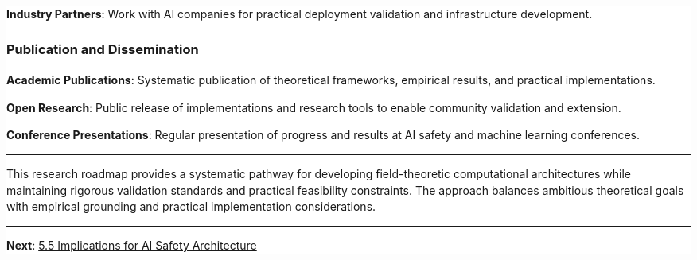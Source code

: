 **Industry Partners**: Work with AI companies for practical deployment validation and infrastructure development.

### Publication and Dissemination

**Academic Publications**: Systematic publication of theoretical frameworks, empirical results, and practical implementations.

**Open Research**: Public release of implementations and research tools to enable community validation and extension.

**Conference Presentations**: Regular presentation of progress and results at AI safety and machine learning conferences.

---

This research roadmap provides a systematic pathway for developing field-theoretic computational architectures while maintaining rigorous validation standards and practical feasibility constraints. The approach balances ambitious theoretical goals with empirical grounding and practical implementation considerations.

---

**Next**: [5.5 Implications for AI Safety Architecture](03.5.5_safety_implications.md)